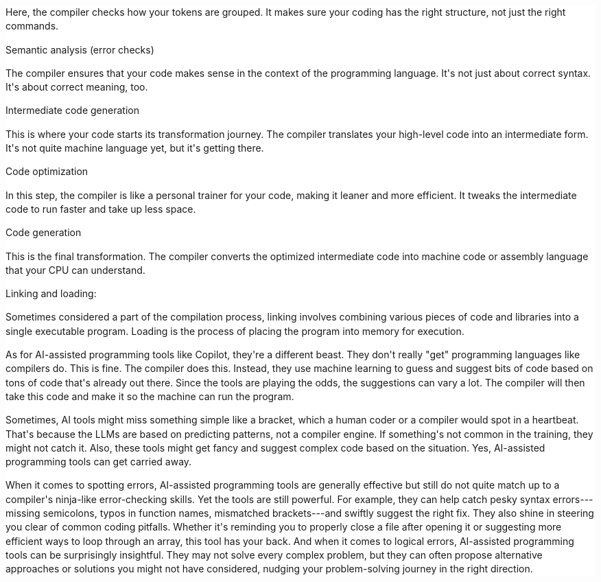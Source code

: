 Here, the compiler checks how your tokens are grouped. It makes sure
your coding has the right structure, not just the right commands.

Semantic analysis (error checks)

The compiler ensures that your code makes sense in the context of the
programming language. It's not just about correct syntax. It's about
correct meaning, too.

Intermediate code generation

This is where your code starts its transformation journey. The compiler
translates your high-level code into an intermediate form. It's not
quite machine language yet, but it's getting there.

Code optimization

In this step, the compiler is like a personal trainer for your code,
making it leaner and more efficient. It tweaks the intermediate code to
run faster and take up less space.

Code generation

This is the final transformation. The compiler converts the optimized
intermediate code into machine code or assembly language that your CPU
can understand.

Linking and loading:

Sometimes considered a part of the compilation process, linking involves
combining various pieces of code and libraries into a single executable
program. Loading is the process of placing the program into memory for
execution.

As for AI-assisted programming tools like Copilot, they're a different
beast. They don't really "get" programming languages like compilers do.
This is fine. The compiler does this. Instead, they use machine learning
to guess and suggest bits of code based on tons of code that's already
out there. Since the tools are playing the odds, the suggestions can
vary a lot. The compiler will then take this code and make it so the
machine can run the program.

Sometimes, AI tools might miss something simple like a bracket, which a
human coder or a compiler would spot in a heartbeat. That's because the
LLMs are based on predicting patterns, not a compiler engine. If
something's not common in the training, they might not catch it. Also,
these tools might get fancy and suggest complex code based on the
situation. Yes, AI-assisted programming tools can get carried away.

When it comes to spotting errors, AI-assisted programming tools are
generally effective but still do not quite match up to a compiler's
ninja-like error-checking skills. Yet the tools are still powerful. For
example, they can help catch pesky syntax errors---missing semicolons,
typos in function names, mismatched brackets---and swiftly suggest the
right fix. They also shine in steering you clear of common coding
pitfalls. Whether it's reminding you to properly close a file after
opening it or suggesting more efficient ways to loop through an array,
this tool has your back. And when it comes to logical errors,
AI-assisted programming tools can be surprisingly insightful. They may
not solve every complex problem, but they can often propose alternative
approaches or solutions you might not have considered, nudging your
problem-solving journey in the right direction.
